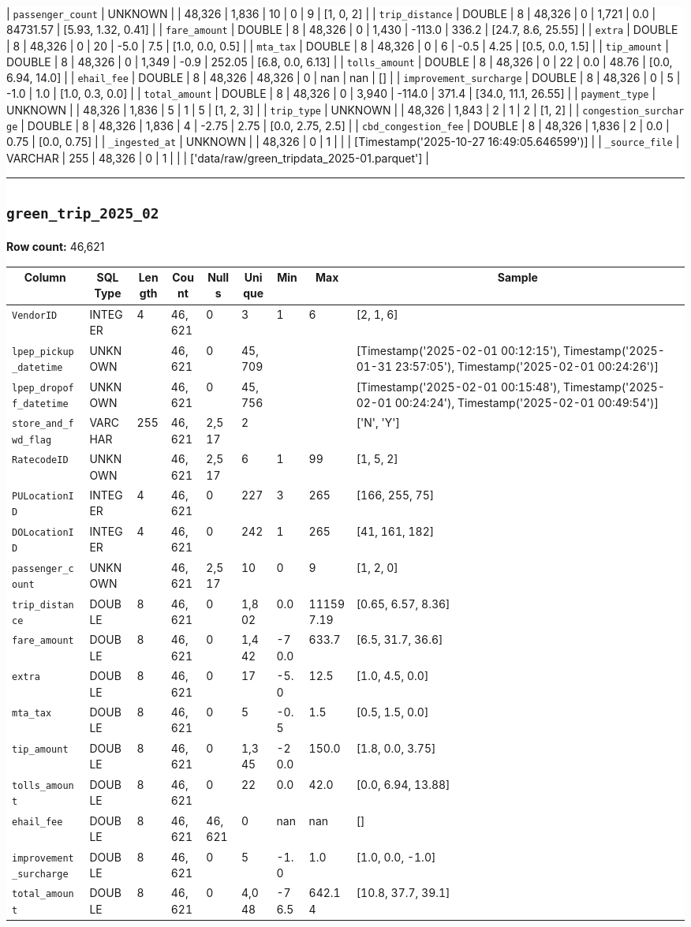 | `passenger_count` | UNKNOWN |  | 48,326 | 1,836 | 10 | 0 | 9 | [1, 0, 2] |
| `trip_distance` | DOUBLE | 8 | 48,326 | 0 | 1,721 | 0.0 | 84731.57 | [5.93, 1.32, 0.41] |
| `fare_amount` | DOUBLE | 8 | 48,326 | 0 | 1,430 | -113.0 | 336.2 | [24.7, 8.6, 25.55] |
| `extra` | DOUBLE | 8 | 48,326 | 0 | 20 | -5.0 | 7.5 | [1.0, 0.0, 0.5] |
| `mta_tax` | DOUBLE | 8 | 48,326 | 0 | 6 | -0.5 | 4.25 | [0.5, 0.0, 1.5] |
| `tip_amount` | DOUBLE | 8 | 48,326 | 0 | 1,349 | -0.9 | 252.05 | [6.8, 0.0, 6.13] |
| `tolls_amount` | DOUBLE | 8 | 48,326 | 0 | 22 | 0.0 | 48.76 | [0.0, 6.94, 14.0] |
| `ehail_fee` | DOUBLE | 8 | 48,326 | 48,326 | 0 | nan | nan | [] |
| `improvement_surcharge` | DOUBLE | 8 | 48,326 | 0 | 5 | -1.0 | 1.0 | [1.0, 0.3, 0.0] |
| `total_amount` | DOUBLE | 8 | 48,326 | 0 | 3,940 | -114.0 | 371.4 | [34.0, 11.1, 26.55] |
| `payment_type` | UNKNOWN |  | 48,326 | 1,836 | 5 | 1 | 5 | [1, 2, 3] |
| `trip_type` | UNKNOWN |  | 48,326 | 1,843 | 2 | 1 | 2 | [1, 2] |
| `congestion_surcharge` | DOUBLE | 8 | 48,326 | 1,836 | 4 | -2.75 | 2.75 | [0.0, 2.75, 2.5] |
| `cbd_congestion_fee` | DOUBLE | 8 | 48,326 | 1,836 | 2 | 0.0 | 0.75 | [0.0, 0.75] |
| `_ingested_at` | UNKNOWN |  | 48,326 | 0 | 1 |  |  | [Timestamp('2025-10-27 16:49:05.646599')] |
| `_source_file` | VARCHAR | 255 | 48,326 | 0 | 1 |  |  | ['data/raw/green_tripdata_2025-01.parquet'] |

---
## `green_trip_2025_02`

**Row count:** 46,621

| Column | SQL Type | Length | Count | Nulls | Unique | Min | Max | Sample |
|--------|-----------|--------|-------|-------|--------|-----|-----|--------|
| `VendorID` | INTEGER | 4 | 46,621 | 0 | 3 | 1 | 6 | [2, 1, 6] |
| `lpep_pickup_datetime` | UNKNOWN |  | 46,621 | 0 | 45,709 |  |  | [Timestamp('2025-02-01 00:12:15'), Timestamp('2025-01-31 23:57:05'), Timestamp('2025-02-01 00:24:26')] |
| `lpep_dropoff_datetime` | UNKNOWN |  | 46,621 | 0 | 45,756 |  |  | [Timestamp('2025-02-01 00:15:48'), Timestamp('2025-02-01 00:24:24'), Timestamp('2025-02-01 00:49:54')] |
| `store_and_fwd_flag` | VARCHAR | 255 | 46,621 | 2,517 | 2 |  |  | ['N', 'Y'] |
| `RatecodeID` | UNKNOWN |  | 46,621 | 2,517 | 6 | 1 | 99 | [1, 5, 2] |
| `PULocationID` | INTEGER | 4 | 46,621 | 0 | 227 | 3 | 265 | [166, 255, 75] |
| `DOLocationID` | INTEGER | 4 | 46,621 | 0 | 242 | 1 | 265 | [41, 161, 182] |
| `passenger_count` | UNKNOWN |  | 46,621 | 2,517 | 10 | 0 | 9 | [1, 2, 0] |
| `trip_distance` | DOUBLE | 8 | 46,621 | 0 | 1,802 | 0.0 | 111597.19 | [0.65, 6.57, 8.36] |
| `fare_amount` | DOUBLE | 8 | 46,621 | 0 | 1,442 | -70.0 | 633.7 | [6.5, 31.7, 36.6] |
| `extra` | DOUBLE | 8 | 46,621 | 0 | 17 | -5.0 | 12.5 | [1.0, 4.5, 0.0] |
| `mta_tax` | DOUBLE | 8 | 46,621 | 0 | 5 | -0.5 | 1.5 | [0.5, 1.5, 0.0] |
| `tip_amount` | DOUBLE | 8 | 46,621 | 0 | 1,345 | -20.0 | 150.0 | [1.8, 0.0, 3.75] |
| `tolls_amount` | DOUBLE | 8 | 46,621 | 0 | 22 | 0.0 | 42.0 | [0.0, 6.94, 13.88] |
| `ehail_fee` | DOUBLE | 8 | 46,621 | 46,621 | 0 | nan | nan | [] |
| `improvement_surcharge` | DOUBLE | 8 | 46,621 | 0 | 5 | -1.0 | 1.0 | [1.0, 0.0, -1.0] |
| `total_amount` | DOUBLE | 8 | 46,621 | 0 | 4,048 | -76.5 | 642.14 | [10.8, 37.7, 39.1] |